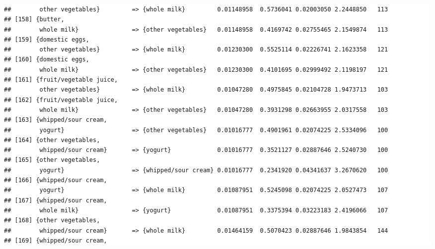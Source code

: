     ##        other vegetables}         => {whole milk}         0.01148958  0.5736041 0.02003050 2.2448850   113
    ## [158] {butter,                                                                                           
    ##        whole milk}               => {other vegetables}   0.01148958  0.4169742 0.02755465 2.1549874   113
    ## [159] {domestic eggs,                                                                                    
    ##        other vegetables}         => {whole milk}         0.01230300  0.5525114 0.02226741 2.1623358   121
    ## [160] {domestic eggs,                                                                                    
    ##        whole milk}               => {other vegetables}   0.01230300  0.4101695 0.02999492 2.1198197   121
    ## [161] {fruit/vegetable juice,                                                                            
    ##        other vegetables}         => {whole milk}         0.01047280  0.4975845 0.02104728 1.9473713   103
    ## [162] {fruit/vegetable juice,                                                                            
    ##        whole milk}               => {other vegetables}   0.01047280  0.3931298 0.02663955 2.0317558   103
    ## [163] {whipped/sour cream,                                                                               
    ##        yogurt}                   => {other vegetables}   0.01016777  0.4901961 0.02074225 2.5334096   100
    ## [164] {other vegetables,                                                                                 
    ##        whipped/sour cream}       => {yogurt}             0.01016777  0.3521127 0.02887646 2.5240730   100
    ## [165] {other vegetables,                                                                                 
    ##        yogurt}                   => {whipped/sour cream} 0.01016777  0.2341920 0.04341637 3.2670620   100
    ## [166] {whipped/sour cream,                                                                               
    ##        yogurt}                   => {whole milk}         0.01087951  0.5245098 0.02074225 2.0527473   107
    ## [167] {whipped/sour cream,                                                                               
    ##        whole milk}               => {yogurt}             0.01087951  0.3375394 0.03223183 2.4196066   107
    ## [168] {other vegetables,                                                                                 
    ##        whipped/sour cream}       => {whole milk}         0.01464159  0.5070423 0.02887646 1.9843854   144
    ## [169] {whipped/sour cream,                                                                               
